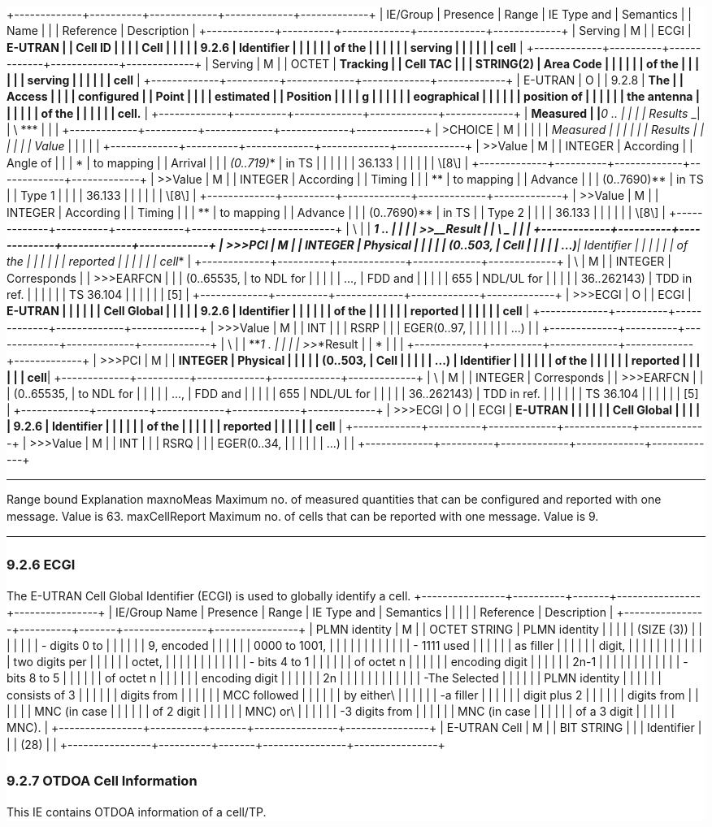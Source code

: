 +-------------+----------+-------------+-------------+-------------+ | IE/Group | Presence | Range | IE Type and | Semantics | | Name | | | Reference | Description | +-------------+----------+-------------+-------------+-------------+ | Serving | M | | ECGI | **E-UTRAN | | Cell ID | | | | Cell | | | | | 9.2.6 | Identifier | | | | | | of the | | | | | | serving | | | | | | cell** | +-------------+----------+-------------+-------------+-------------+ | Serving | M | | OCTET | **Tracking | | Cell TAC | | | STRING(2) | Area Code | | | | | | of the | | | | | | serving | | | | | | cell** | +-------------+----------+-------------+-------------+-------------+ | E-UTRAN | O | | 9.2.8 | **The | | Access | | | | configured | | Point | | | | estimated | | Position | | | | g | | | | | | eographical | | | | | | position of | | | | | | the antenna | | | | | | of the | | | | | | cell.** | +-------------+----------+-------------+-------------+-------------+ | **Measured | |**_0 .. | | | | Results_ _| | \ *** | | | +-------------+----------+-------------+-------------+-------------+ | \>CHOICE | M | | | | | *Measured | | | | | | Results | | | | | | Value* | | | | | +-------------+----------+-------------+-------------+-------------+ | \>\>Value | M | | INTEGER | According | | Angle of | | | * | to mapping | | Arrival | | | *(0..719)** | in TS | | | | | | 36.133 | | | | | | \\[8\\] | +-------------+----------+-------------+-------------+-------------+ | \>\>Value | M | | INTEGER | According | | Timing | | | ** | to mapping | | Advance | | | (0..7690)** | in TS | | Type 1 | | | | 36.133 | | | | | | \\[8\\] | +-------------+----------+-------------+-------------+-------------+ | \>\>Value | M | | INTEGER | According | | Timing | | | ** | to mapping | | Advance | | | (0..7690)** | in TS | | Type 2 | | | | 36.133 | | | | | | \\[8\\] | +-------------+----------+-------------+-------------+-------------+ | \ | | ***1 .. | | | | >>__Result | | \ _ | | | +-------------+----------+-------------+-------------+-------------+ | >>>PCI | M | | **INTEGER |** Physical | | | | | (0..503, | Cell | | | | | ...)**| Identifier | | | | | | of the | | | | | | reported | | | | | | cell** | +-------------+----------+-------------+-------------+-------------+ | \ | M | | INTEGER | Corresponds | | >>>EARFCN | | | (0..65535, | to NDL for | | | | | ..., | FDD and | | | | | 655 | NDL/UL for | | | | | 36..262143) | TDD in ref. | | | | | | TS 36.104 | | | | | | [5] | +-------------+----------+-------------+-------------+-------------+ | >>>ECGI | O | | ECGI | **E-UTRAN | | | | | | Cell Global | | | | | 9.2.6 | Identifier | | | | | | of the | | | | | | reported | | | | | | cell** | +-------------+----------+-------------+-------------+-------------+ | >>>Value | M | | INT | | | RSRP | | | EGER(0..97, | | | | | | ...) | | +-------------+----------+-------------+-------------+-------------+ | \ | | **_1 . | | | | >>_*Result | | \* | | | +-------------+----------+-------------+-------------+-------------+ | >>>PCI | M | | **INTEGER | **Physical | | | | | (0..503, | Cell | | | | | ...)** | Identifier | | | | | | of the | | | | | | reported | | | | | | cell**| +-------------+----------+-------------+-------------+-------------+ | \ | M | | INTEGER | Corresponds | | >>>EARFCN | | | (0..65535, | to NDL for | | | | | ..., | FDD and | | | | | 655 | NDL/UL for | | | | | 36..262143) | TDD in ref. | | | | | | TS 36.104 | | | | | | [5] | +-------------+----------+-------------+-------------+-------------+ | >>>ECGI | O | | ECGI | **E-UTRAN | | | | | | Cell Global | | | | | 9.2.6 | Identifier | | | | | | of the | | | | | | reported | | | | | | cell** | +-------------+----------+-------------+-------------+-------------+ | >>>Value | M | | INT | | | RSRQ | | | EGER(0..34, | | | | | | ...) | | +-------------+----------+-------------+-------------+-------------+
* * *
Range bound Explanation maxnoMeas Maximum no. of measured quantities that can
be configured and reported with one message. Value is 63. maxCellReport
Maximum no. of cells that can be reported with one message. Value is 9.
* * *
### 9.2.6 ECGI
The E-UTRAN Cell Global Identifier (ECGI) is used to globally identify a cell.
+----------------+----------+-------+----------------+----------------+ | IE/Group Name | Presence | Range | IE Type and | Semantics | | | | | Reference | Description | +----------------+----------+-------+----------------+----------------+ | PLMN identity | M | | OCTET STRING | PLMN identity | | | | | (SIZE (3)) | | | | | | | - digits 0 to | | | | | | 9, encoded | | | | | | 0000 to 1001, | | | | | | | | | | | | - 1111 used | | | | | | as filler | | | | | | digit, | | | | | | | | | | | | two digits per | | | | | | octet, | | | | | | | | | | | | - bits 4 to 1 | | | | | | of octet n | | | | | | encoding digit | | | | | | 2n-1 | | | | | | | | | | | | - bits 8 to 5 | | | | | | of octet n | | | | | | encoding digit | | | | | | 2n | | | | | | | | | | | | -The Selected | | | | | | PLMN identity | | | | | | consists of 3 | | | | | | digits from | | | | | | MCC followed | | | | | | by either\ | | | | | | -a filler | | | | | | digit plus 2 | | | | | | digits from | | | | | | MNC (in case | | | | | | of 2 digit | | | | | | MNC) or\ | | | | | | -3 digits from | | | | | | MNC (in case | | | | | | of a 3 digit | | | | | | MNC). | +----------------+----------+-------+----------------+----------------+ | E-UTRAN Cell | M | | BIT STRING | | | Identifier | | | (28) | | +----------------+----------+-------+----------------+----------------+
### 9.2.7 OTDOA Cell Information
This IE contains OTDOA information of a cell/TP.